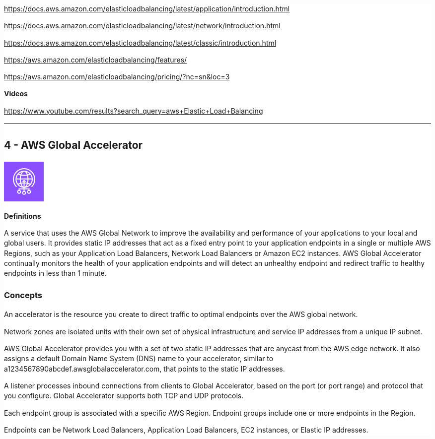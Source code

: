 https://docs.aws.amazon.com/elasticloadbalancing/latest/application/introduction.html

https://docs.aws.amazon.com/elasticloadbalancing/latest/network/introduction.html

https://docs.aws.amazon.com/elasticloadbalancing/latest/classic/introduction.html

https://aws.amazon.com/elasticloadbalancing/features/

https://aws.amazon.com/elasticloadbalancing/pricing/?nc=sn&loc=3

**Videos**

https://www.youtube.com/results?search_query=aws+Elastic+Load+Balancing

***************************************************************************************************
## <a id="section-4"></a> **4 - AWS Global Accelerator**

![AWS Global Accelerator](../images/Architecture-Service-Icons_06072024/Arch_Networking-Content-Delivery/64/Arch_AWS-Global-Accelerator_64.png "AWS Global Accelerator")


**Definitions**

A service that uses the AWS Global Network to improve the availability and performance of your applications to your local and global users. 
It provides static IP addresses that act as a fixed entry point to your application endpoints in a single or multiple AWS Regions, such as your Application Load Balancers, Network Load Balancers or Amazon EC2 instances.
AWS Global Accelerator continually monitors the health of your application endpoints and will detect an unhealthy endpoint and redirect traffic to healthy endpoints in less than 1 minute.


### **Concepts**

An accelerator is the resource you create to direct traffic to optimal endpoints over the AWS global network.

Network zones are isolated units with their own set of physical infrastructure and service IP addresses from a unique IP subnet.

AWS Global Accelerator provides you with a set of two static IP addresses that are anycast from the AWS edge network. It also assigns a default Domain 
Name System (DNS) name to your accelerator, similar to a1234567890abcdef.awsglobalaccelerator.com, that points to the static IP addresses.

A listener processes inbound connections from clients to Global Accelerator, based on the port (or port range) and protocol that you configure. Global 
Accelerator supports both TCP and UDP protocols.

Each endpoint group is associated with a specific AWS Region. Endpoint groups include one or more endpoints in the Region.

Endpoints can be Network Load Balancers, Application Load Balancers, EC2 instances, or Elastic IP addresses.
